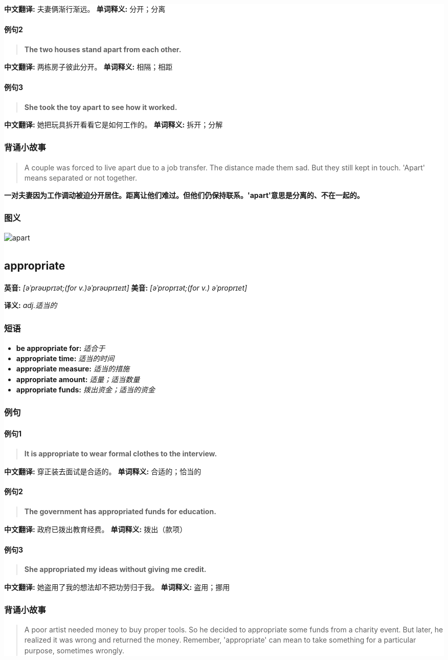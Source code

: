**中文翻译:** 夫妻俩渐行渐远。
**单词释义:** 分开；分离
#### 例句2
> **The two houses stand apart from each other.** 

**中文翻译:** 两栋房子彼此分开。
**单词释义:** 相隔；相距
#### 例句3
> **She took the toy apart to see how it worked.** 

**中文翻译:** 她把玩具拆开看看它是如何工作的。
**单词释义:** 拆开；分解
### 背诵小故事
> A couple was forced to live apart due to a job transfer. The distance made them sad. But they still kept in touch. 'Apart' means separated or not together. 

 **一对夫妻因为工作调动被迫分开居住。距离让他们难过。但他们仍保持联系。'apart'意思是分离的、不在一起的。**
### 图义
![apart](https://file.yboshi.com/words/svg/apart.svg)

## appropriate
**英音:** _[əˈprəʊprɪət;(for v.)əˈprəʊprɪeɪt]_  	**美音:** _[əˈproprɪət;(for v.) əˈproprɪet]_ 

**译义:** *adj.适当的*

### 短语
+ **be appropriate for:**   _适合于_
+ **appropriate time:**   _适当的时间_
+ **appropriate measure:**   _适当的措施_
+ **appropriate amount:**   _适量；适当数量_
+ **appropriate funds:**   _拨出资金；适当的资金_
### 例句
#### 例句1
> **It is appropriate to wear formal clothes to the interview.** 

**中文翻译:** 穿正装去面试是合适的。
**单词释义:** 合适的；恰当的
#### 例句2
> **The government has appropriated funds for education.** 

**中文翻译:** 政府已拨出教育经费。
**单词释义:** 拨出（款项）
#### 例句3
> **She appropriated my ideas without giving me credit.** 

**中文翻译:** 她盗用了我的想法却不把功劳归于我。
**单词释义:** 盗用；挪用
### 背诵小故事
> A poor artist needed money to buy proper tools. So he decided to appropriate some funds from a charity event. But later, he realized it was wrong and returned the money. Remember, 'appropriate' can mean to take something for a particular purpose, sometimes wrongly.
